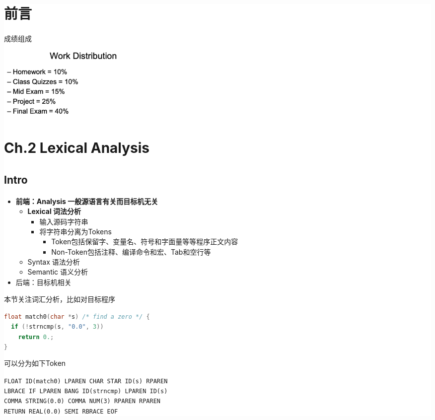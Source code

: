 # 前言

成绩组成

<img src="./编译原理笔记.assets/image-20230227110240310.png" alt="image-20230227110240310" style="zoom:33%;" />



# Ch.2 Lexical Analysis

## Intro

- **前端：Analysis 一般源语言有关而目标机无关**
  - **Lexical 词法分析**
    - 输入源码字符串
    - 将字符串分离为Tokens
      - Token包括保留字、变量名、符号和字面量等等程序正文内容
      - Non-Token包括注释、编译命令和宏、Tab和空行等
  - Syntax 语法分析
  - Semantic 语义分析
- 后端：目标机相关

本节关注词汇分析，比如对目标程序

```c
float match0(char *s) /* find a zero */ {
  if (!strncmp(s, "0.0", 3))
    return 0.; 
}
```

可以分为如下Token

```
FLOAT ID(match0) LPAREN CHAR STAR ID(s) RPAREN
LBRACE IF LPAREN BANG ID(strncmp) LPAREN ID(s)
COMMA STRING(0.0) COMMA NUM(3) RPAREN RPAREN 
RETURN REAL(0.0) SEMI RBRACE EOF
```
